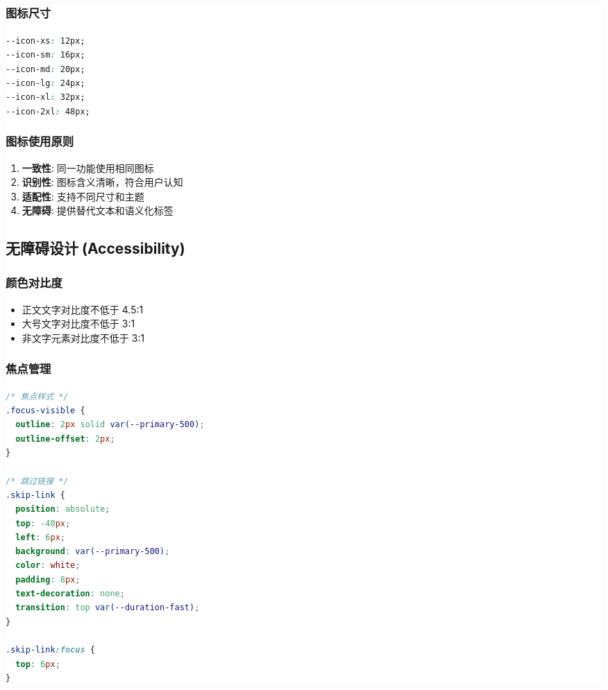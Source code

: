 ### 图标尺寸

```css
--icon-xs: 12px;
--icon-sm: 16px;
--icon-md: 20px;
--icon-lg: 24px;
--icon-xl: 32px;
--icon-2xl: 48px;
```

### 图标使用原则

1. **一致性**: 同一功能使用相同图标
2. **识别性**: 图标含义清晰，符合用户认知
3. **适配性**: 支持不同尺寸和主题
4. **无障碍**: 提供替代文本和语义化标签

## 无障碍设计 (Accessibility)

### 颜色对比度

- 正文文字对比度不低于 4.5:1
- 大号文字对比度不低于 3:1
- 非文字元素对比度不低于 3:1

### 焦点管理

```css
/* 焦点样式 */
.focus-visible {
  outline: 2px solid var(--primary-500);
  outline-offset: 2px;
}

/* 跳过链接 */
.skip-link {
  position: absolute;
  top: -40px;
  left: 6px;
  background: var(--primary-500);
  color: white;
  padding: 8px;
  text-decoration: none;
  transition: top var(--duration-fast);
}

.skip-link:focus {
  top: 6px;
}
```
